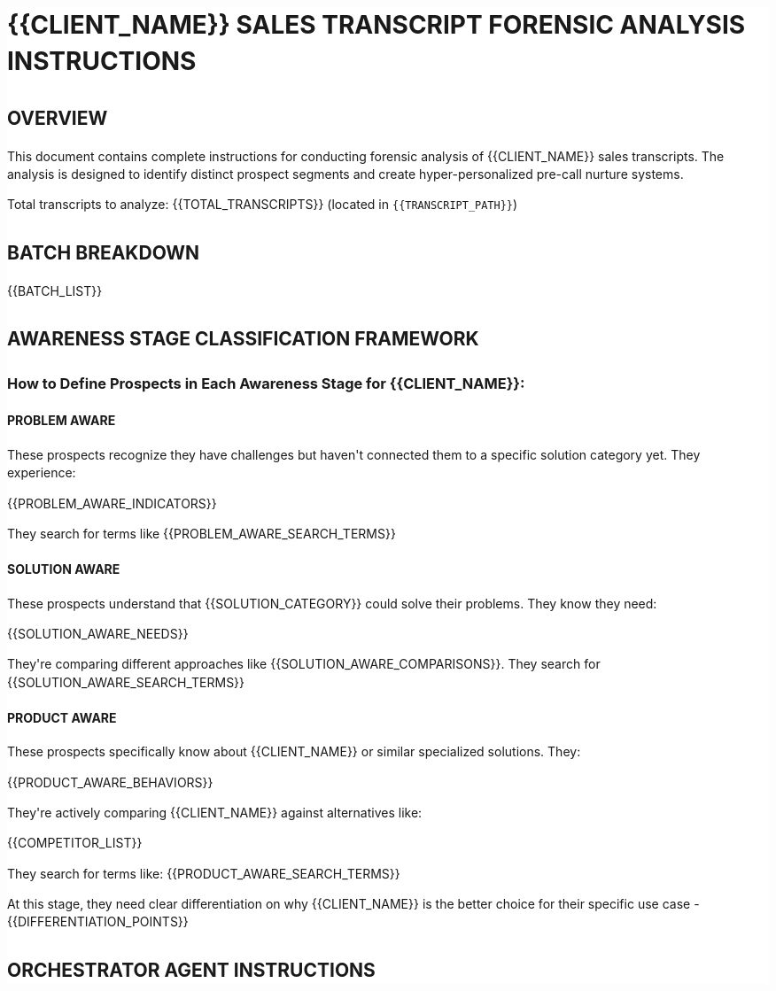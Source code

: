 # {{CLIENT_NAME}} SALES TRANSCRIPT FORENSIC ANALYSIS INSTRUCTIONS

## OVERVIEW
This document contains complete instructions for conducting forensic analysis of {{CLIENT_NAME}} sales transcripts. The analysis is designed to identify distinct prospect segments and create hyper-personalized pre-call nurture systems.

Total transcripts to analyze: {{TOTAL_TRANSCRIPTS}} (located in `{{TRANSCRIPT_PATH}}`)

## BATCH BREAKDOWN
{{BATCH_LIST}}

## AWARENESS STAGE CLASSIFICATION FRAMEWORK

### How to Define Prospects in Each Awareness Stage for {{CLIENT_NAME}}:

#### PROBLEM AWARE
These prospects recognize they have challenges but haven't connected them to a specific solution category yet. They experience:

{{PROBLEM_AWARE_INDICATORS}}

They search for terms like {{PROBLEM_AWARE_SEARCH_TERMS}}

#### SOLUTION AWARE
These prospects understand that {{SOLUTION_CATEGORY}} could solve their problems. They know they need:

{{SOLUTION_AWARE_NEEDS}}

They're comparing different approaches like {{SOLUTION_AWARE_COMPARISONS}}. They search for {{SOLUTION_AWARE_SEARCH_TERMS}}

#### PRODUCT AWARE
These prospects specifically know about {{CLIENT_NAME}} or similar specialized solutions. They:

{{PRODUCT_AWARE_BEHAVIORS}}

They're actively comparing {{CLIENT_NAME}} against alternatives like:

{{COMPETITOR_LIST}}

They search for terms like:
{{PRODUCT_AWARE_SEARCH_TERMS}}

At this stage, they need clear differentiation on why {{CLIENT_NAME}} is the better choice for their specific use case - {{DIFFERENTIATION_POINTS}}

## ORCHESTRATOR AGENT INSTRUCTIONS
